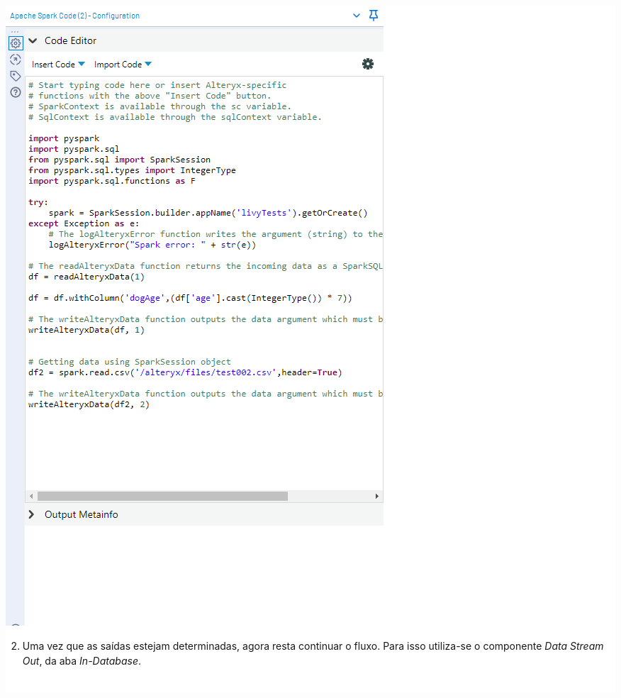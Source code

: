 ![](img/pysparkCode.png)



2. Uma vez que as saídas estejam determinadas, agora resta continuar o fluxo. Para isso utiliza-se o componente *Data Stream Out*, da aba *In-Database*.

   ​
